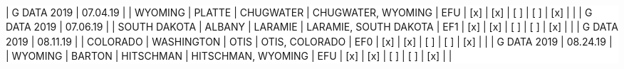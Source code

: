 | G DATA 2019                                                                                | 07.04.19                                                                                                                                                                                                                                                                          |                                                                                                                                                                                                                                                                                                                                                                                                                                                                  | WYOMING                                                | PLATTE                             | CHUGWATER                    | CHUGWATER, WYOMING                                                                   | EFU         | [x]       | [x]                | [ ]                   | [ ]       | [x]               |                                                                                                                                                                  |
| G DATA 2019                                                                                | 07.06.19                                                                                                                                                                                                                                                                          |                                                                                                                                                                                                                                                                                                                                                                                                                                                                  | SOUTH DAKOTA                                           | ALBANY                             | LARAMIE                      | LARAMIE, SOUTH DAKOTA                                                                | EF1         | [x]       | [x]                | [ ]                   | [ ]       | [x]               |                                                                                                                                                                  |
| G DATA 2019                                                                                | 08.11.19                                                                                                                                                                                                                                                                          |                                                                                                                                                                                                                                                                                                                                                                                                                                                                  | COLORADO                                               | WASHINGTON                         | OTIS                         | OTIS, COLORADO                                                                       | EF0         | [x]       | [x]                | [ ]                   | [ ]       | [x]               |                                                                                                                                                                  |
| G DATA 2019                                                                                | 08.24.19                                                                                                                                                                                                                                                                          |                                                                                                                                                                                                                                                                                                                                                                                                                                                                  | WYOMING                                                | BARTON                             | HITSCHMAN                    | HITSCHMAN, WYOMING                                                                   | EFU         | [x]       | [x]                | [ ]                   | [ ]       | [x]               |                                                                                                                                                                  |
